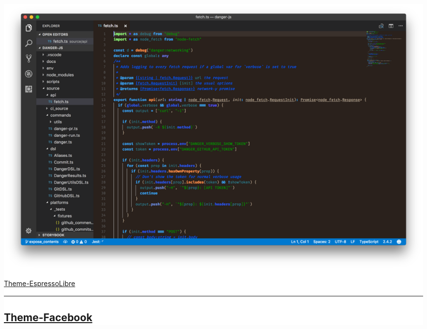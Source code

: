 [![Espresso_Libre](/assets/img/vscode/Espresso_Libre.png)](/assets/img/vscode/Espresso_Libre.png)

<a class="bth btn-danger btn-block text-white text-center" href="https://marketplace.visualstudio.com/items?itemName=gerane.Theme-EspressoLibre">Theme-EspressoLibre</a>

---


## [Theme-Facebook](https://marketplace.visualstudio.com/items?itemName=gerane.Theme-Facebook)